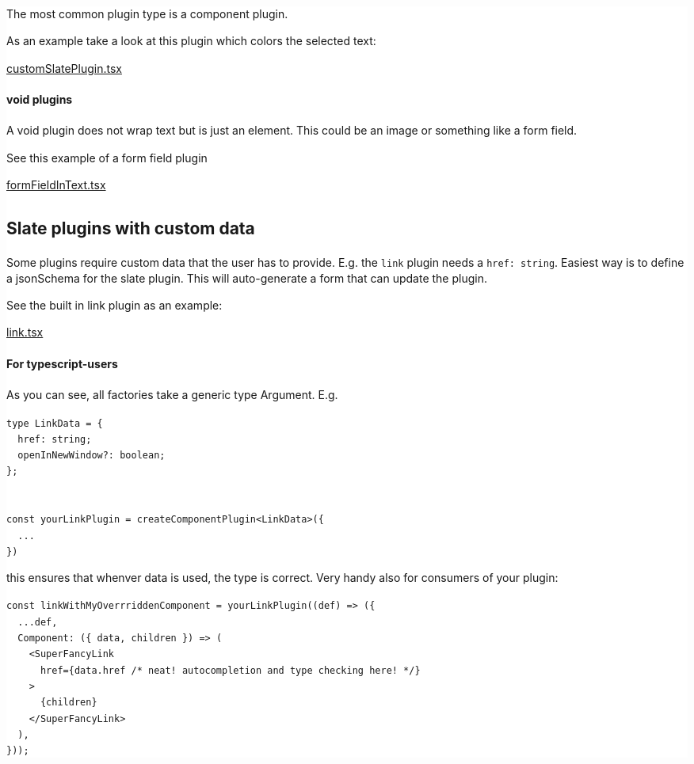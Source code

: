 The most common plugin type is a component plugin.

As an example take a look at this plugin which colors the selected text:

[customSlatePlugin.tsx](examples/plugins/customSlatePlugin.tsx ':include :type=code typescript')

#### void plugins

A void plugin does not wrap text but is just an element. This could be an image or something like a form field.

See this example of a form field plugin

[formFieldInText.tsx](examples/pages/examples/formFieldInText.tsx ':include :type=code typescript')

## Slate plugins with custom data

Some plugins require custom data that the user has to provide. E.g. the `link` plugin needs a `href: string`. Easiest way is to define a jsonSchema for the slate plugin. This will auto-generate a form that can update the plugin.

See the built in link plugin as an example:

[link.tsx](examples/slate-plugin-src/plugins/links/link.tsx ':include :type=code typescript')

#### For **typescript**-users

As you can see, all factories take a generic type Argument. E.g.

```tsx
type LinkData = {
  href: string;
  openInNewWindow?: boolean;
};


const yourLinkPlugin = createComponentPlugin<LinkData>({
  ...
})
```

this ensures that whenver data is used, the type is correct. Very handy also for consumers of your plugin:

```tsx
const linkWithMyOverrriddenComponent = yourLinkPlugin((def) => ({
  ...def,
  Component: ({ data, children }) => (
    <SuperFancyLink
      href={data.href /* neat! autocompletion and type checking here! */}
    >
      {children}
    </SuperFancyLink>
  ),
}));
```
